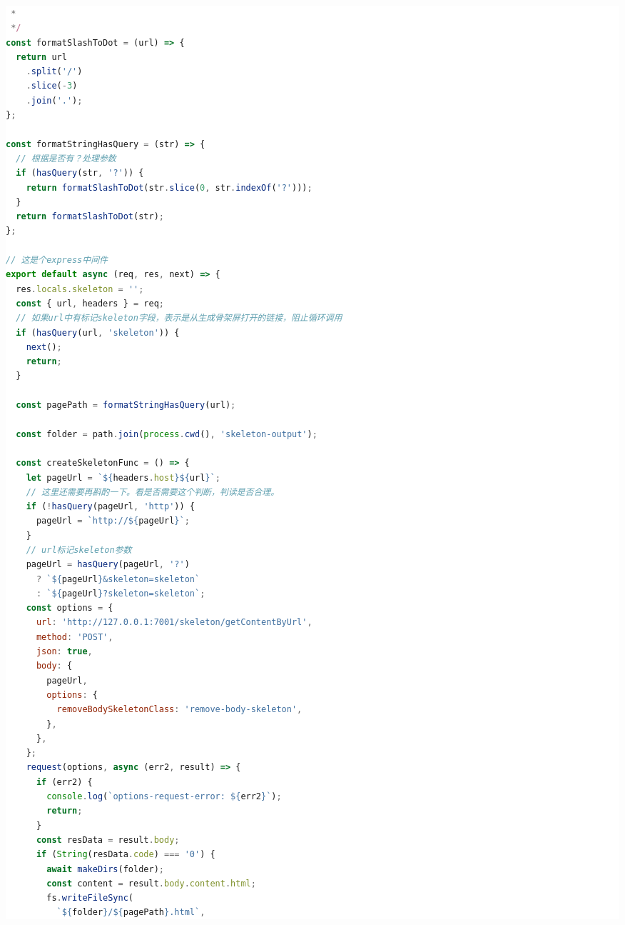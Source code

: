 ```jsx harmony
 *
 */
const formatSlashToDot = (url) => {
  return url
    .split('/')
    .slice(-3)
    .join('.');
};

const formatStringHasQuery = (str) => {
  // 根据是否有？处理参数
  if (hasQuery(str, '?')) {
    return formatSlashToDot(str.slice(0, str.indexOf('?')));
  }
  return formatSlashToDot(str);
};

// 这是个express中间件
export default async (req, res, next) => {
  res.locals.skeleton = '';
  const { url, headers } = req;
  // 如果url中有标记skeleton字段，表示是从生成骨架屏打开的链接，阻止循环调用
  if (hasQuery(url, 'skeleton')) {
    next();
    return;
  }
 
  const pagePath = formatStringHasQuery(url);
 
  const folder = path.join(process.cwd(), 'skeleton-output');
 
  const createSkeletonFunc = () => {
    let pageUrl = `${headers.host}${url}`;
    // 这里还需要再斟酌一下。看是否需要这个判断，判读是否合理。
    if (!hasQuery(pageUrl, 'http')) {
      pageUrl = `http://${pageUrl}`;
    }
    // url标记skeleton参数
    pageUrl = hasQuery(pageUrl, '?')
      ? `${pageUrl}&skeleton=skeleton`
      : `${pageUrl}?skeleton=skeleton`;
    const options = {
      url: 'http://127.0.0.1:7001/skeleton/getContentByUrl',
      method: 'POST',
      json: true,
      body: {
        pageUrl,
        options: {
          removeBodySkeletonClass: 'remove-body-skeleton',
        },
      },
    };
    request(options, async (err2, result) => {
      if (err2) {
        console.log(`options-request-error: ${err2}`);
        return;
      }
      const resData = result.body;
      if (String(resData.code) === '0') {
        await makeDirs(folder);
        const content = result.body.content.html;
        fs.writeFileSync(
          `${folder}/${pagePath}.html`,
```